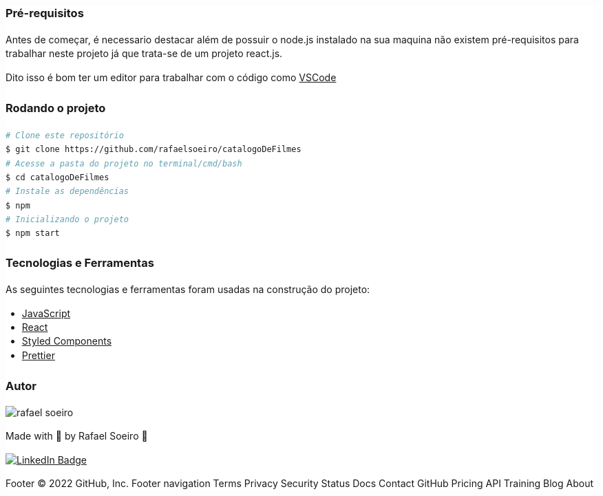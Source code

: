 ### Pré-requisitos

Antes de começar, é necessario destacar além de possuir o node.js instalado na sua maquina não existem pré-requisitos para trabalhar neste projeto já que trata-se de um projeto react.js.

Dito isso é bom ter um editor para trabalhar com o código como [VSCode](https://code.visualstudio.com/)

### Rodando o projeto

```bash
# Clone este repositório
$ git clone https://github.com/rafaelsoeiro/catalogoDeFilmes
# Acesse a pasta do projeto no terminal/cmd/bash
$ cd catalogoDeFilmes
# Instale as dependências
$ npm
# Inicializando o projeto
$ npm start
```

### Tecnologias e Ferramentas

As seguintes tecnologias e ferramentas foram usadas na construção do projeto:

-   [JavaScript](https://developer.mozilla.org/pt-BR/docs/Web/JavaScript)
-   [React](https://pt-br.reactjs.org/)
-   [Styled Components](https://styled-components.com/)
-   [Prettier](https://prettier.io/)

### Autor

<img alt="rafael soeiro" src="https://avatars.githubusercontent.com/u/103294767?v=4" height="100" width="100" />

Made with 💜 by Rafael Soeiro 👋

[![LinkedIn Badge](https://img.shields.io/badge/-Rafael_Soeiro-blue?style=flat-square&logo=Linkedin&logoColor=white&link=https://www.linkedin.com/in/rafael-soeiro/)](https://www.linkedin.com/in/rafael-soeiro/)

Footer
© 2022 GitHub, Inc.
Footer navigation
Terms
Privacy
Security
Status
Docs
Contact GitHub
Pricing
API
Training
Blog
About
